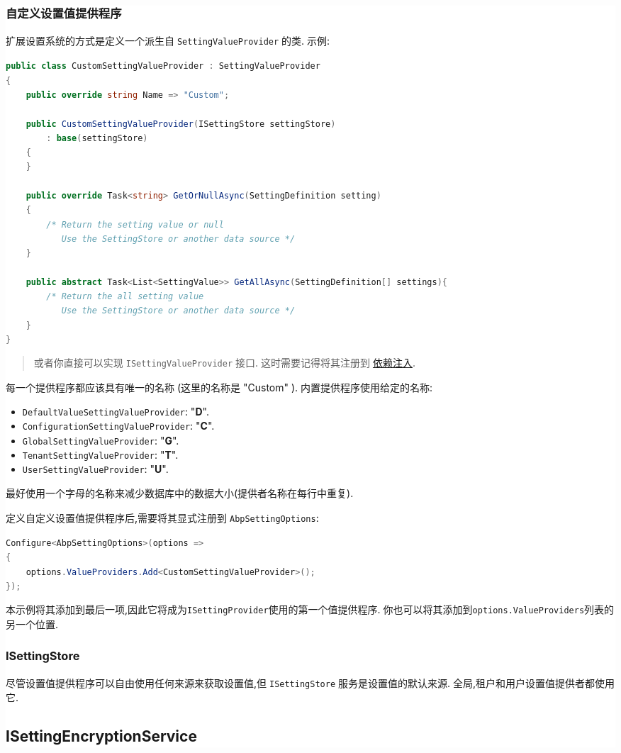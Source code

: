 ### 自定义设置值提供程序

扩展设置系统的方式是定义一个派生自 `SettingValueProvider` 的类. 示例:

````csharp
public class CustomSettingValueProvider : SettingValueProvider
{
    public override string Name => "Custom";

    public CustomSettingValueProvider(ISettingStore settingStore) 
        : base(settingStore)
    {
    }

    public override Task<string> GetOrNullAsync(SettingDefinition setting)
    {
        /* Return the setting value or null
           Use the SettingStore or another data source */
    }
    
    public abstract Task<List<SettingValue>> GetAllAsync(SettingDefinition[] settings){
        /* Return the all setting value
           Use the SettingStore or another data source */
    }
}
````

> 或者你直接可以实现 `ISettingValueProvider` 接口. 这时需要记得将其注册到 [依赖注入](Dependency-Injection.md).

每一个提供程序都应该具有唯一的名称 (这里的名称是 "Custom" ). 内置提供程序使用给定的名称:

* `DefaultValueSettingValueProvider`: "**D**".
* `ConfigurationSettingValueProvider`: "**C**".
* `GlobalSettingValueProvider`: "**G**".
* `TenantSettingValueProvider`: "**T**".
* `UserSettingValueProvider`: "**U**".

最好使用一个字母的名称来减少数据库中的数据大小(提供者名称在每行中重复).

定义自定义设置值提供程序后,需要将其显式注册到 `AbpSettingOptions`:

````csharp
Configure<AbpSettingOptions>(options =>
{
    options.ValueProviders.Add<CustomSettingValueProvider>();
});
````

本示例将其添加到最后一项,因此它将成为`ISettingProvider`使用的第一个值提供程序. 你也可以将其添加到`options.ValueProviders`列表的另一个位置.

### ISettingStore

尽管设置值提供程序可以自由使用任何来源来获取设置值,但 `ISettingStore` 服务是设置值的默认来源. 全局,租户和用户设置值提供者都使用它.

## ISettingEncryptionService
